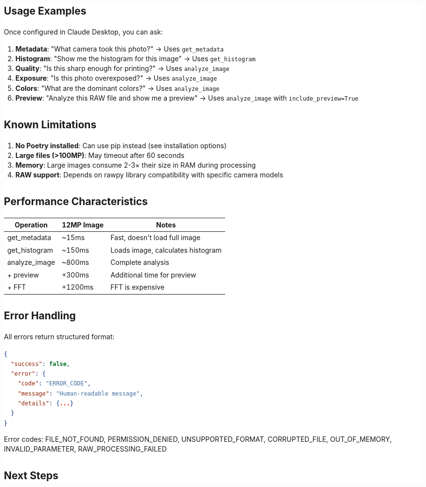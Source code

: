 ## Usage Examples

Once configured in Claude Desktop, you can ask:

1. **Metadata**: "What camera took this photo?" → Uses `get_metadata`
2. **Histogram**: "Show me the histogram for this image" → Uses `get_histogram`
3. **Quality**: "Is this sharp enough for printing?" → Uses `analyze_image`
4. **Exposure**: "Is this photo overexposed?" → Uses `analyze_image`
5. **Colors**: "What are the dominant colors?" → Uses `analyze_image`
6. **Preview**: "Analyze this RAW file and show me a preview" → Uses `analyze_image` with `include_preview=True`

## Known Limitations

1. **No Poetry installed**: Can use pip instead (see installation options)
2. **Large files (>100MP)**: May timeout after 60 seconds
3. **Memory**: Large images consume 2-3× their size in RAM during processing
4. **RAW support**: Depends on rawpy library compatibility with specific camera models

## Performance Characteristics

| Operation | 12MP Image | Notes |
|-----------|------------|-------|
| get_metadata | ~15ms | Fast, doesn't load full image |
| get_histogram | ~150ms | Loads image, calculates histogram |
| analyze_image | ~800ms | Complete analysis |
| + preview | +300ms | Additional time for preview |
| + FFT | +1200ms | FFT is expensive |

## Error Handling

All errors return structured format:
```json
{
  "success": false,
  "error": {
    "code": "ERROR_CODE",
    "message": "Human-readable message",
    "details": {...}
  }
}
```

Error codes: FILE_NOT_FOUND, PERMISSION_DENIED, UNSUPPORTED_FORMAT, CORRUPTED_FILE, OUT_OF_MEMORY, INVALID_PARAMETER, RAW_PROCESSING_FAILED

## Next Steps
